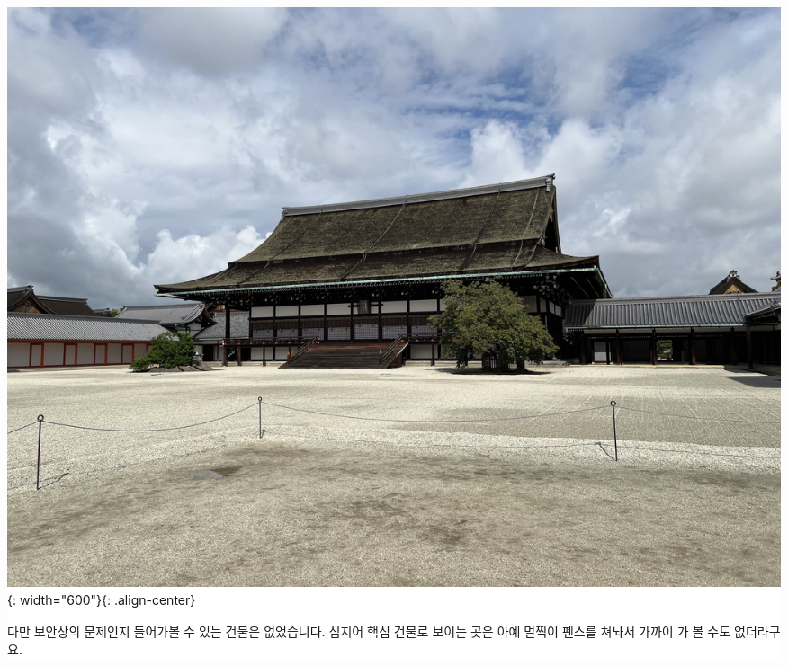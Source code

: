 ![](/assets/images/Travel/020/14.jpg){: width="600"}{: .align-center}

다만 보안상의 문제인지 들어가볼 수 있는 건물은 없었습니다. 심지어 핵심 건물로 보이는 곳은 아예 멀찍이 펜스를 쳐놔서 가까이 가 볼 수도 없더라구요.
